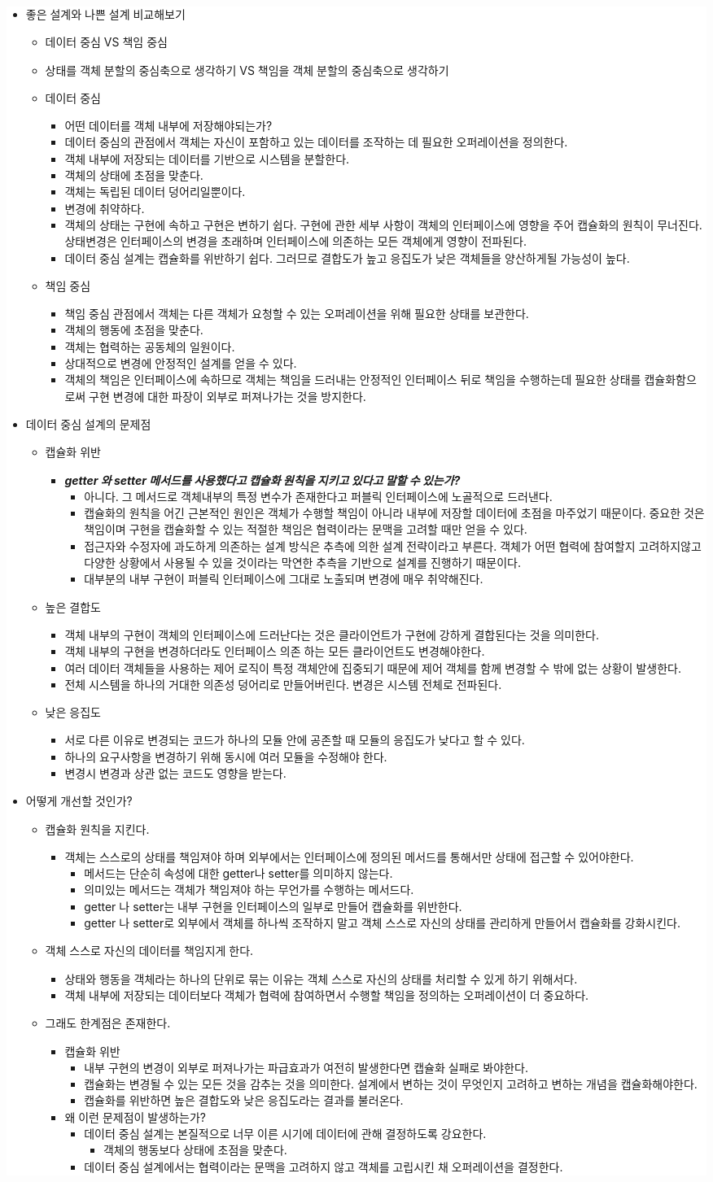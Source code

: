 -	좋은 설계와 나쁜 설계 비교해보기 
	- 데이터 중심 VS 책임 중심
	- 상태를 객체 분할의 중심축으로 생각하기 VS 책임을 객체 분할의 중심축으로 생각하기
	- 데이터 중심
		- 어떤 데이터를 객체 내부에 저장해야되는가? 
		- 데이터 중심의 관점에서 객체는 자신이 포함하고 있는 데이터를 조작하는 데 필요한 오퍼레이션을 정의한다. 
		- 객체 내부에 저장되는 데이터를 기반으로 시스템을 분할한다.
		- 객체의 상태에 초점을 맞춘다. 
		- 객체는 독립된 데이터 덩어리일뿐이다. 
		- 변경에 취약하다. 
		- 객체의 상태는 구현에 속하고 구현은 변하기 쉽다. 구현에 관한 세부 사항이 객체의 인터페이스에 영향을 주어 캡슐화의 원칙이 무너진다. 상태변경은 인터페이스의 변경을 초래하며 인터페이스에 의존하는 모든 객체에게 영향이 전파된다.
		- 데이터 중심 설계는 캡슐화를 위반하기 쉽다. 그러므로 결합도가 높고 응집도가 낮은 객체들을 양산하게될 가능성이 높다. 
		
	- 책임 중심
		- 책임 중심 관점에서 객체는 다른 객체가 요청할 수 있는 오퍼레이션을 위해 필요한 상태를 보관한다.
		-  객체의 행동에 초점을 맞춘다. 
		- 객체는 협력하는 공동체의 일원이다.
		- 상대적으로 변경에 안정적인 설계를 얻을 수 있다. 
		- 객체의 책임은 인터페이스에 속하므로 객체는 책임을 드러내는 안정적인 인터페이스 뒤로 책임을 수행하는데 필요한 상태를 캡슐화함으로써 구현 변경에 대한 파장이 외부로 퍼져나가는 것을 방지한다. 

- 데이터 중심 설계의 문제점
	- 캡슐화 위반
		- ***getter 와 setter 메서드를 사용했다고 캡슐화 원칙을 지키고 있다고 말할 수 있는가?***
			- 아니다. 그 메서드로 객체내부의 특정 변수가 존재한다고 퍼블릭 인터페이스에 노골적으로 드러낸다.
			- 캡슐화의 원칙을 어긴 근본적인 원인은 객체가 수행할 책임이 아니라 내부에 저장할 데이터에 초점을 마주었기 때문이다. 중요한 것은 책임이며 구현을 캡슐화할 수 있는 적절한 책임은 협력이라는 문맥을 고려할 때만 얻을 수 있다. 
			-  접근자와 수정자에 과도하게 의존하는 설계 방식은 추측에 의한 설계 전략이라고 부른다. 객체가 어떤 협력에 참여할지 고려하지않고 다양한 상황에서 사용될 수 있을 것이라는 막연한 추측을 기반으로 설계를 진행하기 때문이다. 
			- 대부분의 내부 구현이 퍼블릭 인터페이스에 그대로 노출되며 변경에 매우 취약해진다.
		
			
	- 높은 결합도
		- 객체 내부의 구현이 객체의 인터페이스에 드러난다는 것은 클라이언트가 구현에 강하게 결합된다는 것을 의미한다.
		- 객체 내부의 구현을 변경하더라도 인터페이스 의존 하는 모든 클라이언트도 변경해야한다. 
		- 여러 데이터 객체들을 사용하는 제어 로직이 특정 객체안에 집중되기 때문에 제어 객체를 함께 변경할 수 밖에 없는 상황이 발생한다. 
		- 전체 시스템을 하나의 거대한 의존성 덩어리로 만들어버린다. 변경은 시스템 전체로 전파된다. 
		
		
	- 낮은 응집도
		- 서로 다른 이유로 변경되는 코드가 하나의 모듈 안에 공존할 때 모듈의 응집도가 낮다고 할 수 있다. 
		- 하나의 요구사항을 변경하기 위해 동시에 여러 모듈을 수정해야 한다. 
		- 변경시 변경과 상관 없는 코드도 영향을 받는다. 

- 어떻게 개선할 것인가?
	- 캡슐화 원칙을 지킨다. 
		- 객체는 스스로의 상태를 책임져야 하며 외부에서는 인터페이스에 정의된 메서드를 통해서만 상태에 접근할 수 있어야한다. 
			- 메서드는 단순히 속성에 대한 getter나 setter를 의미하지 않는다. 
			- 의미있는 메서드는 객체가 책임져야 하는 무언가를 수행하는 메서드다. 
			- getter 나 setter는 내부 구현을 인터페이스의 일부로 만들어 캡슐화를 위반한다.  
			-  getter 나 setter로 외부에서 객체를 하나씩 조작하지 말고 객체 스스로 자신의 상태를 관리하게 만들어서 캡슐화를 강화시킨다.
			
	- 객체 스스로 자신의 데이터를 책임지게 한다. 
		- 상태와 행동을 객체라는 하나의 단위로 묶는 이유는 객체 스스로 자신의 상태를 처리할 수 있게 하기 위해서다. 
		- 객체 내부에 저장되는 데이터보다 객체가 협력에 참여하면서 수행할 책임을 정의하는 오퍼레이션이 더 중요하다. 
	- 그래도 한계점은 존재한다. 
		- 캡슐화 위반
			- 내부 구현의 변경이 외부로 퍼져나가는 파급효과가 여전히 발생한다면 캡슐화 실패로 봐야한다.
			- 캡슐화는 변경될 수 있는 모든 것을 감추는 것을 의미한다. 설계에서 변하는 것이 무엇인지 고려하고 변하는 개념을 캡슐화해야한다.  
			- 캡슐화를 위반하면 높은 결합도와 낮은 응집도라는 결과를 불러온다. 
		- 왜 이런 문제점이 발생하는가? 
			- 데이터 중심 설계는 본질적으로 너무 이른 시기에 데이터에 관해 결정하도록 강요한다.
				- 객체의 행동보다 상태에 초점을 맞춘다. 
			- 데이터 중심 설계에서는 협력이라는 문맥을 고려하지 않고 객체를 고립시킨 채 오퍼레이션을 결정한다.
